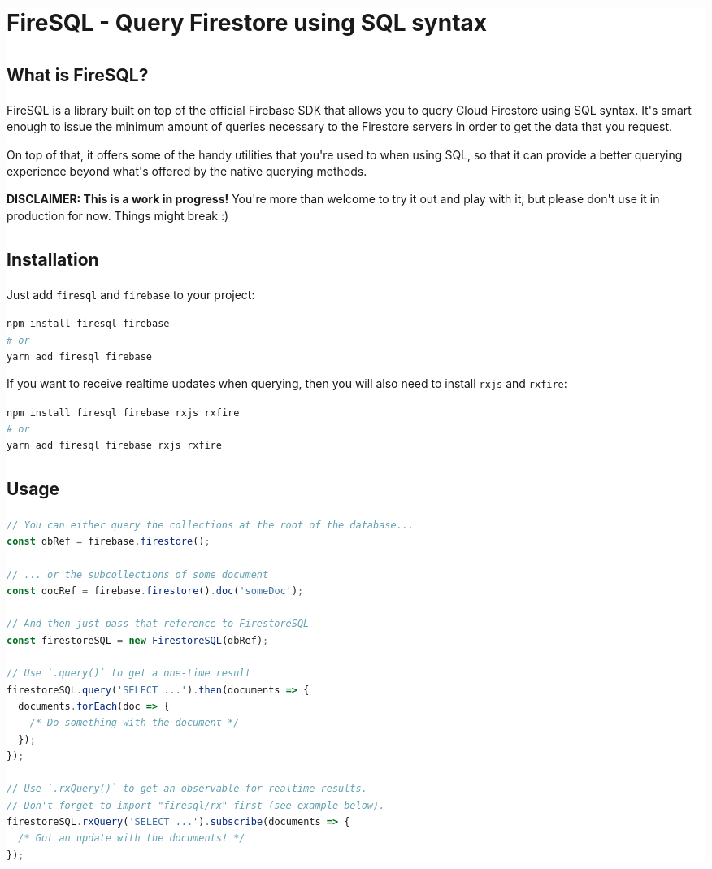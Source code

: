 # FireSQL - Query Firestore using SQL syntax

## What is FireSQL?

FireSQL is a library built on top of the official Firebase SDK that allows you to query Cloud Firestore using SQL syntax. It's smart enough to issue the minimum amount of queries necessary to the Firestore servers in order to get the data that you request.

On top of that, it offers some of the handy utilities that you're used to when using SQL, so that it can provide a better querying experience beyond what's offered by the native querying methods.

**DISCLAIMER: This is a work in progress!** You're more than welcome to try it out and play with it, but please don't use it in production for now. Things might break :)

## Installation

Just add `firesql` and `firebase` to your project:

```sh
npm install firesql firebase
# or
yarn add firesql firebase
```

If you want to receive realtime updates when querying, then you will also need to install `rxjs` and `rxfire`:

```sh
npm install firesql firebase rxjs rxfire
# or
yarn add firesql firebase rxjs rxfire
```

## Usage

```js
// You can either query the collections at the root of the database...
const dbRef = firebase.firestore();

// ... or the subcollections of some document
const docRef = firebase.firestore().doc('someDoc');

// And then just pass that reference to FirestoreSQL
const firestoreSQL = new FirestoreSQL(dbRef);

// Use `.query()` to get a one-time result
firestoreSQL.query('SELECT ...').then(documents => {
  documents.forEach(doc => {
    /* Do something with the document */
  });
});

// Use `.rxQuery()` to get an observable for realtime results.
// Don't forget to import "firesql/rx" first (see example below).
firestoreSQL.rxQuery('SELECT ...').subscribe(documents => {
  /* Got an update with the documents! */
});

```
